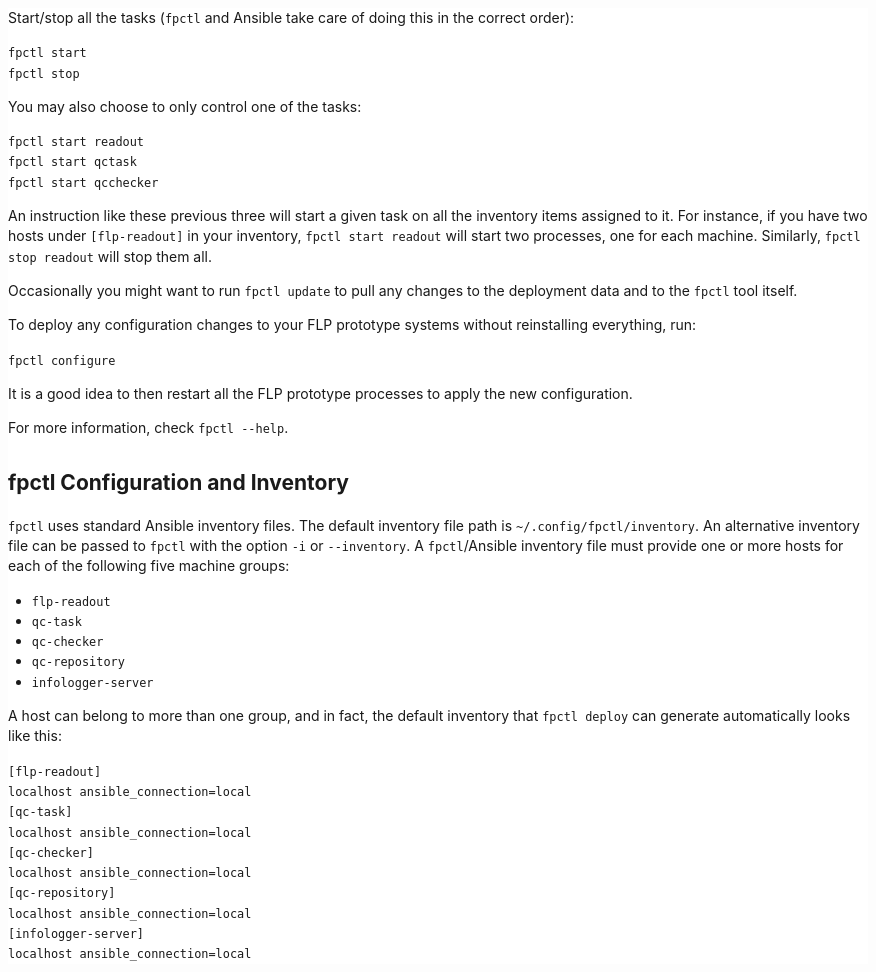 Start/stop all the tasks (`fpctl` and Ansible take care of doing this in the correct order):
```
fpctl start
fpctl stop
```

You may also choose to only control one of the tasks:
```
fpctl start readout
fpctl start qctask
fpctl start qcchecker
```
An instruction like these previous three will start a given task on all the inventory items assigned to it. For instance, if you have two hosts under `[flp-readout]` in your inventory, `fpctl start readout` will start two processes, one for each machine. Similarly, `fpctl stop readout` will stop them all.

Occasionally you might want to run `fpctl update` to pull any changes to the deployment data and to the `fpctl` tool itself.

To deploy any configuration changes to your FLP prototype systems without reinstalling everything, run:
```
fpctl configure
```
It is a good idea to then restart all the FLP prototype processes to apply the new configuration.

For more information, check `fpctl --help`.

## fpctl Configuration and Inventory

`fpctl` uses standard Ansible inventory files. The default inventory file path is `~/.config/fpctl/inventory`. An alternative inventory file can be passed to `fpctl` with the option `-i` or `--inventory`. A `fpctl`/Ansible inventory file must provide one or more hosts for each of the following five machine groups:

- `flp-readout`
- `qc-task`
- `qc-checker`
- `qc-repository`
- `infologger-server`

A host can belong to more than one group, and in fact, the default inventory that `fpctl deploy` can generate automatically looks like this:

```
[flp-readout]
localhost ansible_connection=local
[qc-task]
localhost ansible_connection=local
[qc-checker]
localhost ansible_connection=local
[qc-repository]
localhost ansible_connection=local
[infologger-server]
localhost ansible_connection=local
```
